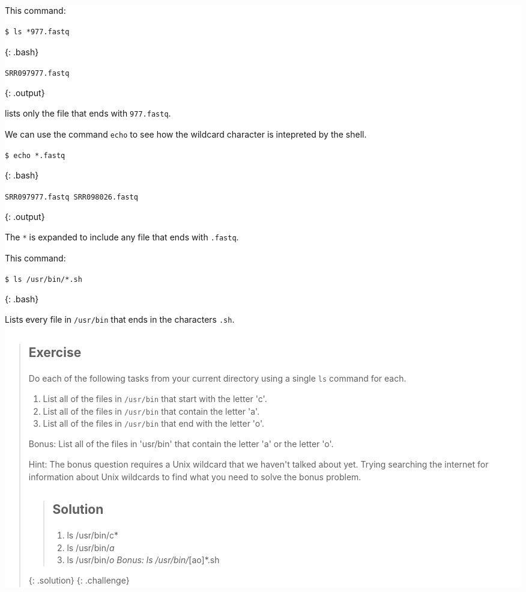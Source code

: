 This command: 

~~~
$ ls *977.fastq
~~~
{: .bash}

~~~
SRR097977.fastq
~~~
{: .output}

lists only the file that ends with `977.fastq`.

We can use the command `echo` to see how the wildcard character is intepreted by the
shell.

~~~
$ echo *.fastq
~~~
{: .bash}

~~~
SRR097977.fastq SRR098026.fastq
~~~
{: .output}

The `*` is expanded to include any file that ends with `.fastq`.

This command:

~~~
$ ls /usr/bin/*.sh
~~~
{: .bash}

Lists every file in `/usr/bin` that ends in the characters `.sh`.

> ## Exercise
> Do each of the following tasks from your current directory using a single
> `ls` command for each.
> 
> 1.  List all of the files in `/usr/bin` that start with the letter 'c'.
> 2.  List all of the files in `/usr/bin` that contain the letter 'a'. 
> 3.  List all of the files in `/usr/bin` that end with the letter 'o'.
>
> Bonus: List all of the files in 'usr/bin' that contain the letter 'a' or the
> letter 'o'.
> 
> Hint: The bonus question requires a Unix wildcard that we haven't talked about
> yet. Trying searching the internet for information about Unix wildcards to find
> what you need to solve the bonus problem.
> 
> > ## Solution
> > 1. ls /usr/bin/c*
> > 2. ls /usr/bin/*a*
> > 3. ls /usr/bin/*o
> > Bonus: ls /usr/bin/*[ao]*.sh
> > 
> {: .solution}
{: .challenge}
